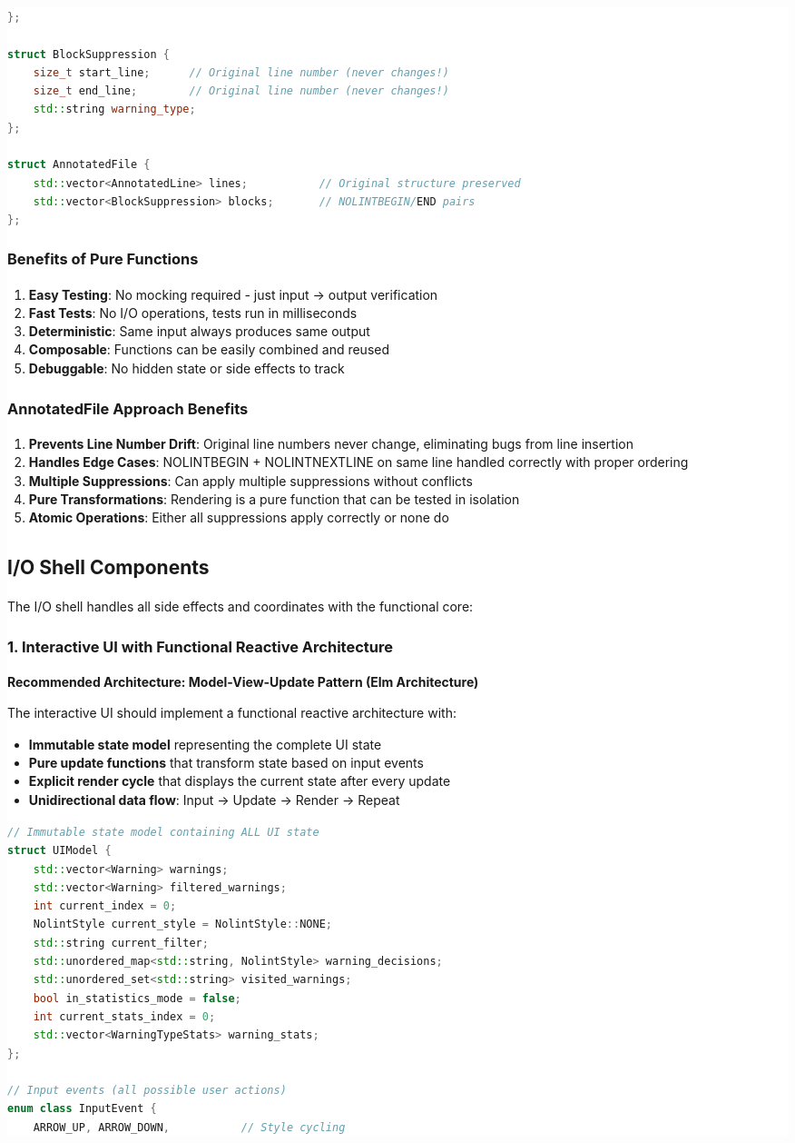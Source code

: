 ```cpp
};

struct BlockSuppression {
    size_t start_line;      // Original line number (never changes!)
    size_t end_line;        // Original line number (never changes!)
    std::string warning_type;
};

struct AnnotatedFile {
    std::vector<AnnotatedLine> lines;           // Original structure preserved
    std::vector<BlockSuppression> blocks;       // NOLINTBEGIN/END pairs
};
```

### Benefits of Pure Functions

1. **Easy Testing**: No mocking required - just input → output verification
2. **Fast Tests**: No I/O operations, tests run in milliseconds
3. **Deterministic**: Same input always produces same output
4. **Composable**: Functions can be easily combined and reused
5. **Debuggable**: No hidden state or side effects to track

### AnnotatedFile Approach Benefits

1. **Prevents Line Number Drift**: Original line numbers never change, eliminating bugs from line insertion
2. **Handles Edge Cases**: NOLINTBEGIN + NOLINTNEXTLINE on same line handled correctly with proper ordering
3. **Multiple Suppressions**: Can apply multiple suppressions without conflicts
4. **Pure Transformations**: Rendering is a pure function that can be tested in isolation
5. **Atomic Operations**: Either all suppressions apply correctly or none do

## I/O Shell Components

The I/O shell handles all side effects and coordinates with the functional core:

### 1. Interactive UI with Functional Reactive Architecture

**Recommended Architecture: Model-View-Update Pattern (Elm Architecture)**

The interactive UI should implement a functional reactive architecture with:
- **Immutable state model** representing the complete UI state
- **Pure update functions** that transform state based on input events  
- **Explicit render cycle** that displays the current state after every update
- **Unidirectional data flow**: Input → Update → Render → Repeat

```cpp
// Immutable state model containing ALL UI state
struct UIModel {
    std::vector<Warning> warnings;
    std::vector<Warning> filtered_warnings;
    int current_index = 0;
    NolintStyle current_style = NolintStyle::NONE;
    std::string current_filter;
    std::unordered_map<std::string, NolintStyle> warning_decisions;
    std::unordered_set<std::string> visited_warnings;
    bool in_statistics_mode = false;
    int current_stats_index = 0;
    std::vector<WarningTypeStats> warning_stats;
};

// Input events (all possible user actions)
enum class InputEvent {
    ARROW_UP, ARROW_DOWN,           // Style cycling
```